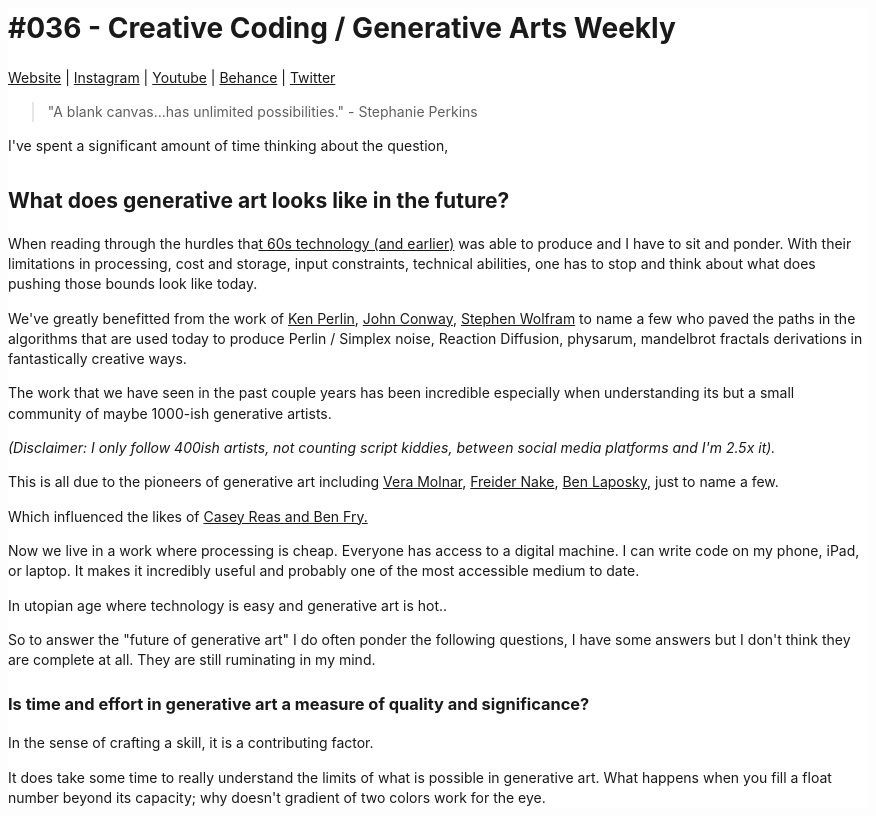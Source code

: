 # #036 - Creative Coding / Generative Arts Weekly

[Website](https://www.generativecollective.com/) |  [Instagram](https://www.instagram.com/generate.collective/) | [Youtube](https://www.youtube.com/channel/UCBOYyqA-mqyoTSJ8pO9sQiA) | [Behance](https://www.behance.net/generatecoll) | [Twitter](https://twitter.com/generatecoll) 

> "A blank canvas...has unlimited possibilities." - Stephanie Perkins
> 

I've spent a significant amount of time thinking about the question, 

## What does generative art looks like in the future?

When reading through the hurdles tha[t 60s technology (and earlier)](https://monoskop.org/File:Dietrich_Frank_Visual_Intelligence_The_First_Decade_of_Computer_Art_1965-1975_1986.pdf) was able to produce and I have to sit and ponder.  With their limitations in processing, cost and storage, input constraints, technical abilities, one has to stop and think about what does pushing those bounds look like today. 

We've greatly benefitted from the work of [Ken Perlin](https://en.wikipedia.org/wiki/Ken_Perlin), [John Conway](https://en.wikipedia.org/wiki/John_Horton_Conway), [Stephen Wolfram](https://en.wikipedia.org/wiki/Stephen_Wolfram) to name a few who paved the paths in the algorithms that are used today to produce Perlin / Simplex noise, Reaction Diffusion, physarum, mandelbrot fractals derivations in fantastically creative ways. 

The work that we have seen in the past couple years has been incredible especially when understanding its but a small community of maybe 1000-ish generative artists. 

*(Disclaimer: I only follow 400ish artists, not counting script kiddies, between social media platforms and I'm 2.5x it).* 

This is all due to the pioneers of generative art including [Vera Molnar](https://en.wikipedia.org/wiki/Vera_Moln%C3%A1r), [Freider Nake](https://en.wikipedia.org/wiki/Frieder_Nake), [Ben Laposky](https://en.wikipedia.org/wiki/Ben_F._Laposky), just to name a few. 

Which influenced the likes of [Casey Reas and Ben Fry.](https://processing.org/) 

Now we live in a work where processing is cheap. Everyone has access to a digital machine. I can write code on my phone, iPad, or laptop. It makes it incredibly useful and probably one of the most accessible medium to date. 

In utopian age where technology is easy and generative art is hot.. 

So to answer the "future of generative art" I do often ponder the following questions, I have some answers but I don't think they are complete at all. They are still ruminating in my mind.  

### I**s time and effort in generative art a measure of quality and significance?**

In the sense of crafting a skill, it is a contributing factor. 

It does take some time to really understand the limits of what is possible in generative art. What happens when you fill a float number beyond its capacity; why doesn't gradient of two colors work for the eye. 

